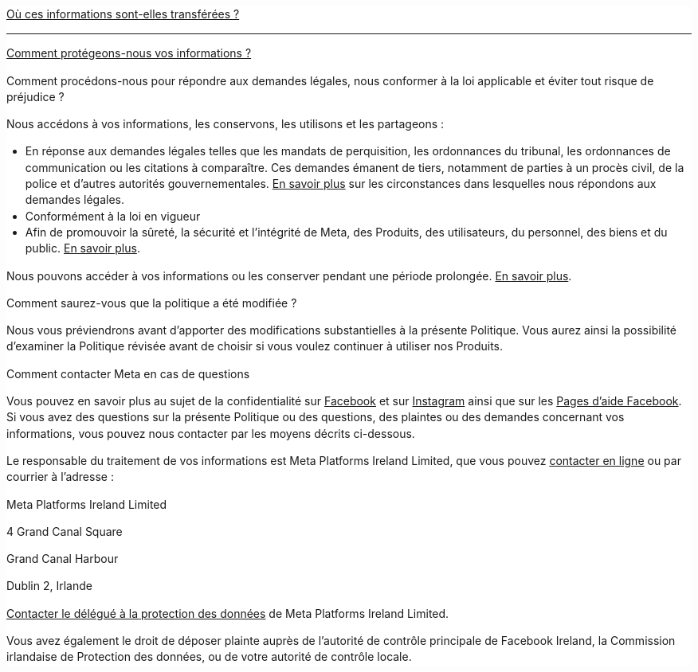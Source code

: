 [Où ces informations sont-elles transférées ?](https://fr-fr.facebook.com/privacy/policy/?subpage=9.subpage.2-WhereIsInformationTransferred)

* * *

[Comment protégeons-nous vos informations ?](https://fr-fr.facebook.com/privacy/policy/?subpage=9.subpage.3-HowDoWeSafeguard)

Comment procédons-nous pour répondre aux demandes légales, nous conformer à la loi applicable et éviter tout risque de préjudice ?

Nous accédons à vos informations, les conservons, les utilisons et les partageons :

* En réponse aux demandes légales telles que les mandats de perquisition, les ordonnances du tribunal, les ordonnances de communication ou les citations à comparaître. Ces demandes émanent de tiers, notamment de parties à un procès civil, de la police et d’autres autorités gouvernementales. [En savoir plus](https://fr-fr.facebook.com/privacy/policy/?annotations[0]=10.ex.1-WhenWeRespondTo) sur les circonstances dans lesquelles nous répondons aux demandes légales.
* Conformément à la loi en vigueur
* Afin de promouvoir la sûreté, la sécurité et l’intégrité de Meta, des Produits, des utilisateurs, du personnel, des biens et du public. [En savoir plus](https://fr-fr.facebook.com/privacy/policy/?annotations[0]=10.ex.2-HowWePromoteSafety).

Nous pouvons accéder à vos informations ou les conserver pendant une période prolongée. [En savoir plus](https://fr-fr.facebook.com/privacy/policy/?annotations[0]=8.ex.3-WhyWeMayPreserve).

Comment saurez-vous que la politique a été modifiée ?

Nous vous préviendrons avant d’apporter des modifications substantielles à la présente Politique. Vous aurez ainsi la possibilité d’examiner la Politique révisée avant de choisir si vous voulez continuer à utiliser nos Produits.

Comment contacter Meta en cas de questions

Vous pouvez en savoir plus au sujet de la confidentialité sur [Facebook](https://www.facebook.com/help) et sur [Instagram](https://l.facebook.com/l.php?u=https%3A%2F%2Fhelp.instagram.com%2F196883487377501%3Fref%3Ddp) ainsi que sur les [Pages d’aide Facebook](https://www.facebook.com/help/). Si vous avez des questions sur la présente Politique ou des questions, des plaintes ou des demandes concernant vos informations, vous pouvez nous contacter par les moyens décrits ci-dessous.

Le responsable du traitement de vos informations est Meta Platforms Ireland Limited, que vous pouvez [contacter en ligne](https://www.facebook.com/help/contact/1650115808681298) ou par courrier à l’adresse :

Meta Platforms Ireland Limited

4 Grand Canal Square

Grand Canal Harbour

Dublin 2, Irlande

[Contacter le délégué à la protection des données](https://www.facebook.com/help/contact/540977946302970) de Meta Platforms Ireland Limited.

Vous avez également le droit de déposer plainte auprès de l’autorité de contrôle principale de Facebook Ireland, la Commission irlandaise de Protection des données, ou de votre autorité de contrôle locale.
